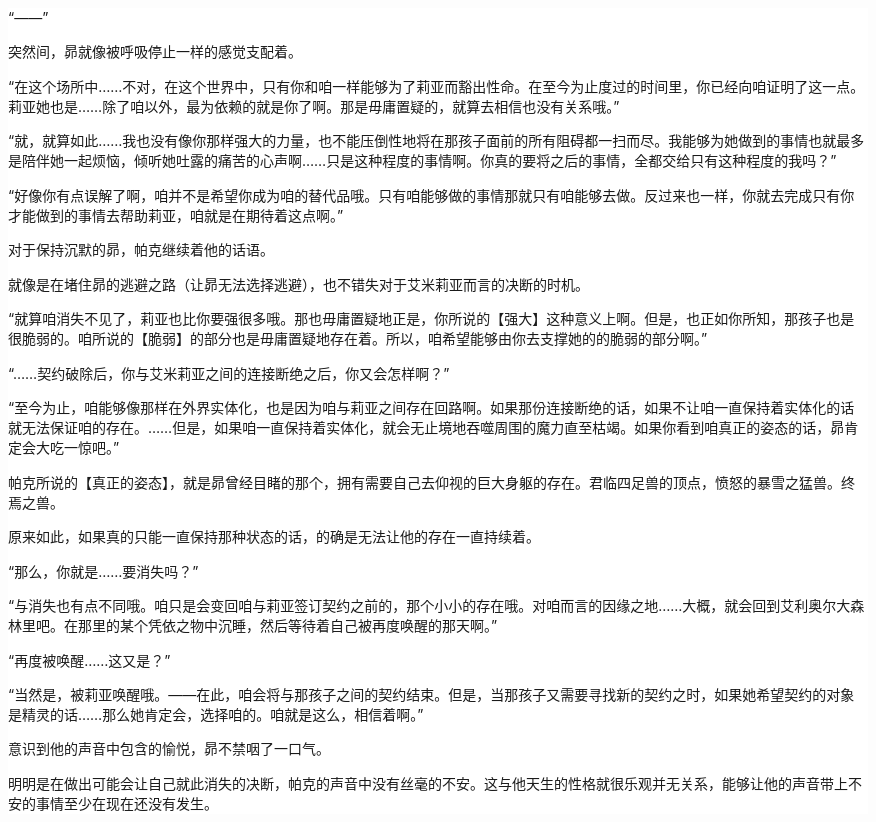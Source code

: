 

“——”



突然间，昴就像被呼吸停止一样的感觉支配着。



“在这个场所中……不对，在这个世界中，只有你和咱一样能够为了莉亚而豁出性命。在至今为止度过的时间里，你已经向咱证明了这一点。莉亚她也是……除了咱以外，最为依赖的就是你了啊。那是毋庸置疑的，就算去相信也没有关系哦。”



“就，就算如此……我也没有像你那样强大的力量，也不能压倒性地将在那孩子面前的所有阻碍都一扫而尽。我能够为她做到的事情也就最多是陪伴她一起烦恼，倾听她吐露的痛苦的心声啊……只是这种程度的事情啊。你真的要将之后的事情，全都交给只有这种程度的我吗？”



“好像你有点误解了啊，咱并不是希望你成为咱的替代品哦。只有咱能够做的事情那就只有咱能够去做。反过来也一样，你就去完成只有你才能做到的事情去帮助莉亚，咱就是在期待着这点啊。”



对于保持沉默的昴，帕克继续着他的话语。



就像是在堵住昴的逃避之路（让昴无法选择逃避），也不错失对于艾米莉亚而言的决断的时机。



“就算咱消失不见了，莉亚也比你要强很多哦。那也毋庸置疑地正是，你所说的【强大】这种意义上啊。但是，也正如你所知，那孩子也是很脆弱的。咱所说的【脆弱】的部分也是毋庸置疑地存在着。所以，咱希望能够由你去支撑她的的脆弱的部分啊。”



“……契约破除后，你与艾米莉亚之间的连接断绝之后，你又会怎样啊？”



“至今为止，咱能够像那样在外界实体化，也是因为咱与莉亚之间存在回路啊。如果那份连接断绝的话，如果不让咱一直保持着实体化的话就无法保证咱的存在。……但是，如果咱一直保持着实体化，就会无止境地吞噬周围的魔力直至枯竭。如果你看到咱真正的姿态的话，昴肯定会大吃一惊吧。”



帕克所说的【真正的姿态】，就是昴曾经目睹的那个，拥有需要自己去仰视的巨大身躯的存在。君临四足兽的顶点，愤怒的暴雪之猛兽。终焉之兽。



原来如此，如果真的只能一直保持那种状态的话，的确是无法让他的存在一直持续着。



“那么，你就是……要消失吗？”



“与消失也有点不同哦。咱只是会变回咱与莉亚签订契约之前的，那个小小的存在哦。对咱而言的因缘之地……大概，就会回到艾利奥尔大森林里吧。在那里的某个凭依之物中沉睡，然后等待着自己被再度唤醒的那天啊。”



“再度被唤醒……这又是？”



“当然是，被莉亚唤醒哦。——在此，咱会将与那孩子之间的契约结束。但是，当那孩子又需要寻找新的契约之时，如果她希望契约的对象是精灵的话……那么她肯定会，选择咱的。咱就是这么，相信着啊。”



意识到他的声音中包含的愉悦，昴不禁咽了一口气。



明明是在做出可能会让自己就此消失的决断，帕克的声音中没有丝毫的不安。这与他天生的性格就很乐观并无关系，能够让他的声音带上不安的事情至少在现在还没有发生。
